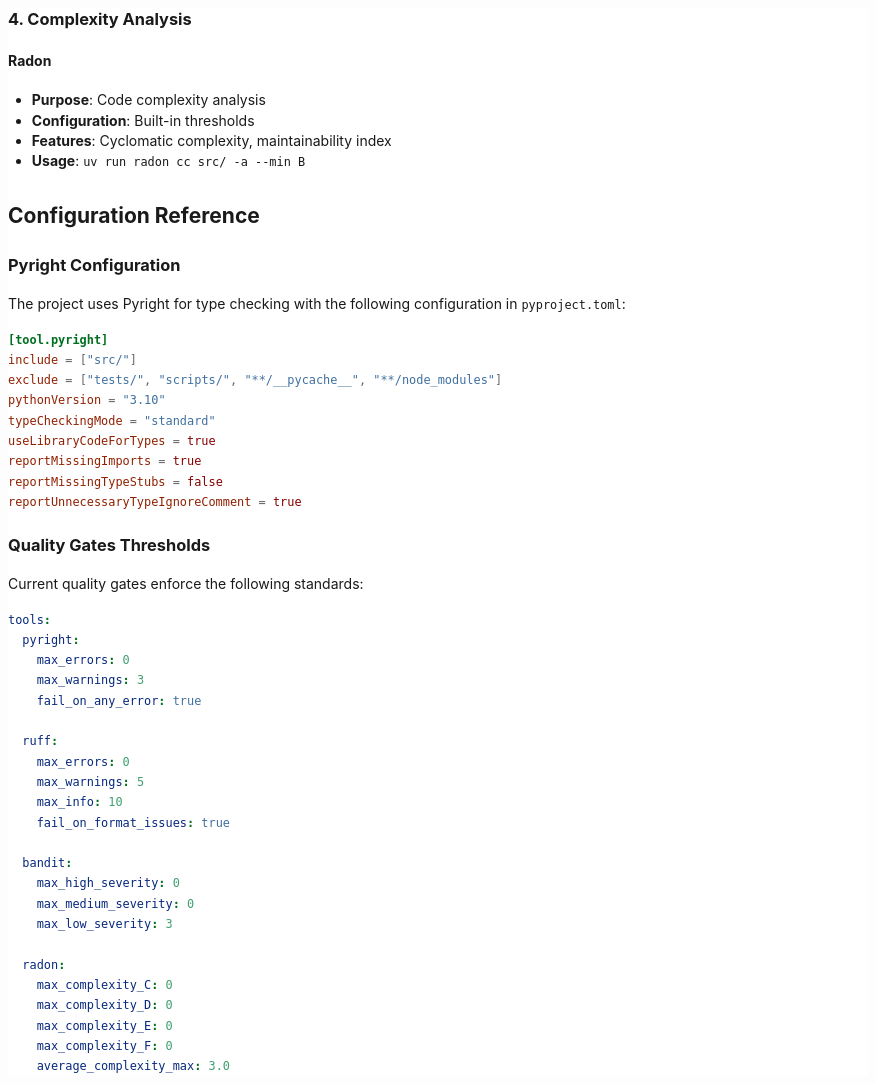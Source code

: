 ### 4. Complexity Analysis

#### Radon
- **Purpose**: Code complexity analysis
- **Configuration**: Built-in thresholds
- **Features**: Cyclomatic complexity, maintainability index
- **Usage**: `uv run radon cc src/ -a --min B`

## Configuration Reference

### Pyright Configuration
The project uses Pyright for type checking with the following configuration in `pyproject.toml`:

```toml
[tool.pyright]
include = ["src/"]
exclude = ["tests/", "scripts/", "**/__pycache__", "**/node_modules"]
pythonVersion = "3.10"
typeCheckingMode = "standard"
useLibraryCodeForTypes = true
reportMissingImports = true
reportMissingTypeStubs = false
reportUnnecessaryTypeIgnoreComment = true
```

### Quality Gates Thresholds
Current quality gates enforce the following standards:

```yaml
tools:
  pyright:
    max_errors: 0
    max_warnings: 3
    fail_on_any_error: true

  ruff:
    max_errors: 0
    max_warnings: 5
    max_info: 10
    fail_on_format_issues: true

  bandit:
    max_high_severity: 0
    max_medium_severity: 0
    max_low_severity: 3

  radon:
    max_complexity_C: 0
    max_complexity_D: 0
    max_complexity_E: 0
    max_complexity_F: 0
    average_complexity_max: 3.0
```
